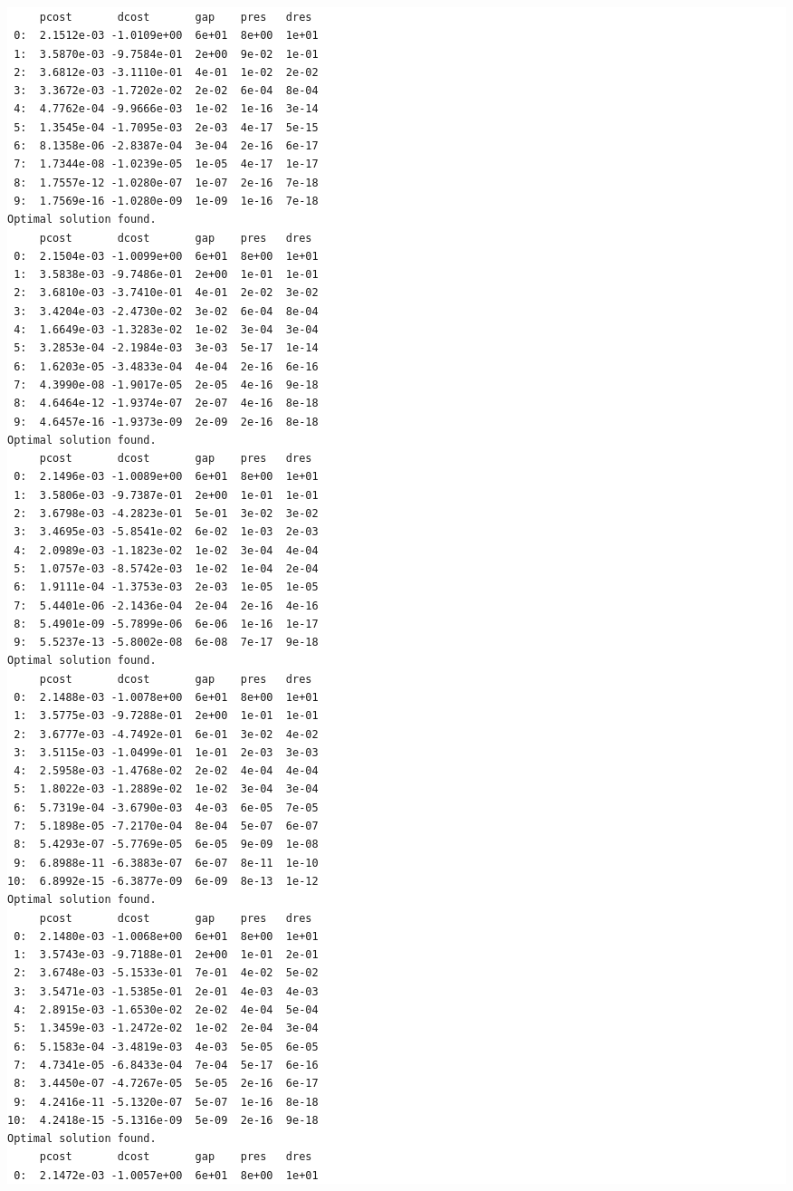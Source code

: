          pcost       dcost       gap    pres   dres
     0:  2.1512e-03 -1.0109e+00  6e+01  8e+00  1e+01
     1:  3.5870e-03 -9.7584e-01  2e+00  9e-02  1e-01
     2:  3.6812e-03 -3.1110e-01  4e-01  1e-02  2e-02
     3:  3.3672e-03 -1.7202e-02  2e-02  6e-04  8e-04
     4:  4.7762e-04 -9.9666e-03  1e-02  1e-16  3e-14
     5:  1.3545e-04 -1.7095e-03  2e-03  4e-17  5e-15
     6:  8.1358e-06 -2.8387e-04  3e-04  2e-16  6e-17
     7:  1.7344e-08 -1.0239e-05  1e-05  4e-17  1e-17
     8:  1.7557e-12 -1.0280e-07  1e-07  2e-16  7e-18
     9:  1.7569e-16 -1.0280e-09  1e-09  1e-16  7e-18
    Optimal solution found.
         pcost       dcost       gap    pres   dres
     0:  2.1504e-03 -1.0099e+00  6e+01  8e+00  1e+01
     1:  3.5838e-03 -9.7486e-01  2e+00  1e-01  1e-01
     2:  3.6810e-03 -3.7410e-01  4e-01  2e-02  3e-02
     3:  3.4204e-03 -2.4730e-02  3e-02  6e-04  8e-04
     4:  1.6649e-03 -1.3283e-02  1e-02  3e-04  3e-04
     5:  3.2853e-04 -2.1984e-03  3e-03  5e-17  1e-14
     6:  1.6203e-05 -3.4833e-04  4e-04  2e-16  6e-16
     7:  4.3990e-08 -1.9017e-05  2e-05  4e-16  9e-18
     8:  4.6464e-12 -1.9374e-07  2e-07  4e-16  8e-18
     9:  4.6457e-16 -1.9373e-09  2e-09  2e-16  8e-18
    Optimal solution found.
         pcost       dcost       gap    pres   dres
     0:  2.1496e-03 -1.0089e+00  6e+01  8e+00  1e+01
     1:  3.5806e-03 -9.7387e-01  2e+00  1e-01  1e-01
     2:  3.6798e-03 -4.2823e-01  5e-01  3e-02  3e-02
     3:  3.4695e-03 -5.8541e-02  6e-02  1e-03  2e-03
     4:  2.0989e-03 -1.1823e-02  1e-02  3e-04  4e-04
     5:  1.0757e-03 -8.5742e-03  1e-02  1e-04  2e-04
     6:  1.9111e-04 -1.3753e-03  2e-03  1e-05  1e-05
     7:  5.4401e-06 -2.1436e-04  2e-04  2e-16  4e-16
     8:  5.4901e-09 -5.7899e-06  6e-06  1e-16  1e-17
     9:  5.5237e-13 -5.8002e-08  6e-08  7e-17  9e-18
    Optimal solution found.
         pcost       dcost       gap    pres   dres
     0:  2.1488e-03 -1.0078e+00  6e+01  8e+00  1e+01
     1:  3.5775e-03 -9.7288e-01  2e+00  1e-01  1e-01
     2:  3.6777e-03 -4.7492e-01  6e-01  3e-02  4e-02
     3:  3.5115e-03 -1.0499e-01  1e-01  2e-03  3e-03
     4:  2.5958e-03 -1.4768e-02  2e-02  4e-04  4e-04
     5:  1.8022e-03 -1.2889e-02  1e-02  3e-04  3e-04
     6:  5.7319e-04 -3.6790e-03  4e-03  6e-05  7e-05
     7:  5.1898e-05 -7.2170e-04  8e-04  5e-07  6e-07
     8:  5.4293e-07 -5.7769e-05  6e-05  9e-09  1e-08
     9:  6.8988e-11 -6.3883e-07  6e-07  8e-11  1e-10
    10:  6.8992e-15 -6.3877e-09  6e-09  8e-13  1e-12
    Optimal solution found.
         pcost       dcost       gap    pres   dres
     0:  2.1480e-03 -1.0068e+00  6e+01  8e+00  1e+01
     1:  3.5743e-03 -9.7188e-01  2e+00  1e-01  2e-01
     2:  3.6748e-03 -5.1533e-01  7e-01  4e-02  5e-02
     3:  3.5471e-03 -1.5385e-01  2e-01  4e-03  4e-03
     4:  2.8915e-03 -1.6530e-02  2e-02  4e-04  5e-04
     5:  1.3459e-03 -1.2472e-02  1e-02  2e-04  3e-04
     6:  5.1583e-04 -3.4819e-03  4e-03  5e-05  6e-05
     7:  4.7341e-05 -6.8433e-04  7e-04  5e-17  6e-16
     8:  3.4450e-07 -4.7267e-05  5e-05  2e-16  6e-17
     9:  4.2416e-11 -5.1320e-07  5e-07  1e-16  8e-18
    10:  4.2418e-15 -5.1316e-09  5e-09  2e-16  9e-18
    Optimal solution found.
         pcost       dcost       gap    pres   dres
     0:  2.1472e-03 -1.0057e+00  6e+01  8e+00  1e+01